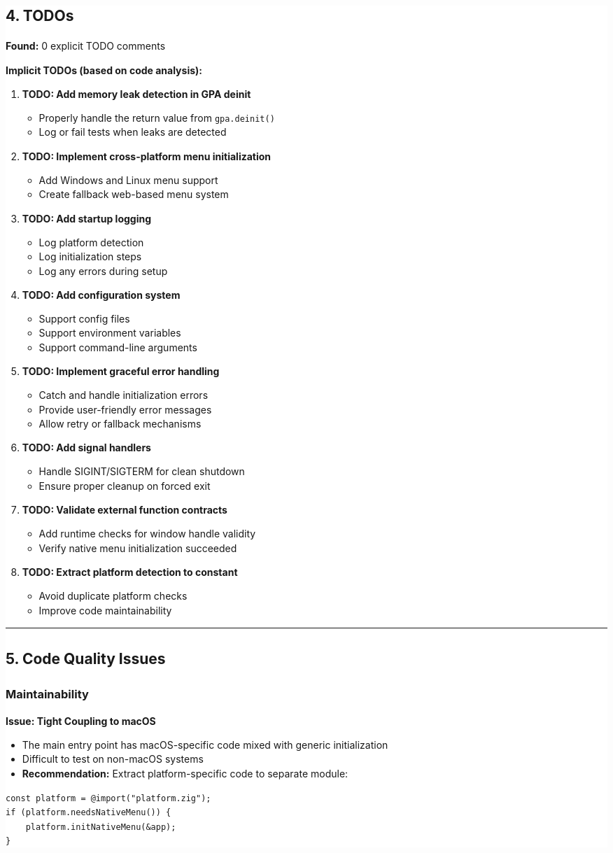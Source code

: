 
## 4. TODOs

**Found:** 0 explicit TODO comments

**Implicit TODOs (based on code analysis):**

1. **TODO: Add memory leak detection in GPA deinit**
   - Properly handle the return value from `gpa.deinit()`
   - Log or fail tests when leaks are detected

2. **TODO: Implement cross-platform menu initialization**
   - Add Windows and Linux menu support
   - Create fallback web-based menu system

3. **TODO: Add startup logging**
   - Log platform detection
   - Log initialization steps
   - Log any errors during setup

4. **TODO: Add configuration system**
   - Support config files
   - Support environment variables
   - Support command-line arguments

5. **TODO: Implement graceful error handling**
   - Catch and handle initialization errors
   - Provide user-friendly error messages
   - Allow retry or fallback mechanisms

6. **TODO: Add signal handlers**
   - Handle SIGINT/SIGTERM for clean shutdown
   - Ensure proper cleanup on forced exit

7. **TODO: Validate external function contracts**
   - Add runtime checks for window handle validity
   - Verify native menu initialization succeeded

8. **TODO: Extract platform detection to constant**
   - Avoid duplicate platform checks
   - Improve code maintainability

---

## 5. Code Quality Issues

### Maintainability

**Issue: Tight Coupling to macOS**
- The main entry point has macOS-specific code mixed with generic initialization
- Difficult to test on non-macOS systems
- **Recommendation:** Extract platform-specific code to separate module:
```zig
const platform = @import("platform.zig");
if (platform.needsNativeMenu()) {
    platform.initNativeMenu(&app);
}
```
